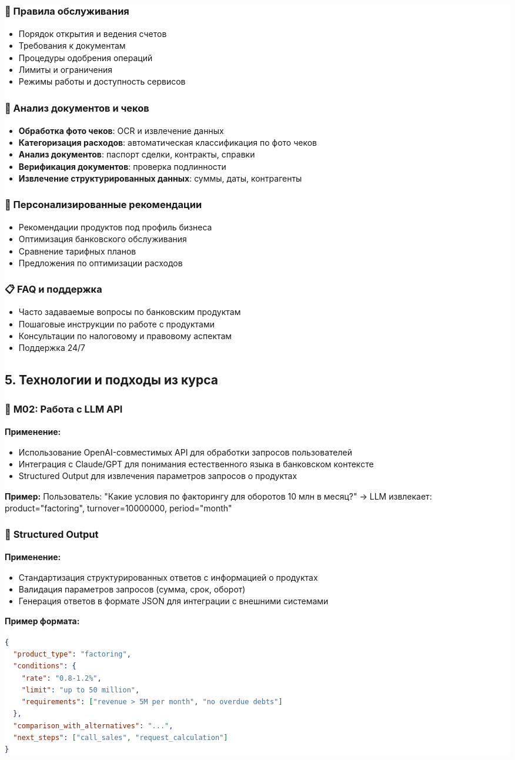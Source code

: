 ### 📄 Правила обслуживания
- Порядок открытия и ведения счетов
- Требования к документам
- Процедуры одобрения операций
- Лимиты и ограничения
- Режимы работы и доступность сервисов

### 📸 Анализ документов и чеков
- **Обработка фото чеков**: OCR и извлечение данных
- **Категоризация расходов**: автоматическая классификация по фото чеков
- **Анализ документов**: паспорт сделки, контракты, справки
- **Верификация документов**: проверка подлинности
- **Извлечение структурированных данных**: суммы, даты, контрагенты

### 🤖 Персонализированные рекомендации
- Рекомендации продуктов под профиль бизнеса
- Оптимизация банковского обслуживания
- Сравнение тарифных планов
- Предложения по оптимизации расходов

### 📋 FAQ и поддержка
- Часто задаваемые вопросы по банковским продуктам
- Пошаговые инструкции по работе с продуктами
- Консультации по налоговому и правовому аспектам
- Поддержка 24/7

## 5. Технологии и подходы из курса

### 🔌 **М02: Работа с LLM API**
**Применение:**
- Использование OpenAI-совместимых API для обработки запросов пользователей
- Интеграция с Claude/GPT для понимания естественного языка в банковском контексте
- Structured Output для извлечения параметров запросов о продуктах

**Пример:** Пользователь: "Какие условия по факторингу для оборотов 10 млн в месяц?"
→ LLM извлекает: product="factoring", turnover=10000000, period="month"

### 📝 **Structured Output**
**Применение:**
- Стандартизация структурированных ответов с информацией о продуктах
- Валидация параметров запросов (сумма, срок, оборот)
- Генерация ответов в формате JSON для интеграции с внешними системами

**Пример формата:**
```json
{
  "product_type": "factoring",
  "conditions": {
    "rate": "0.8-1.2%",
    "limit": "up to 50 million",
    "requirements": ["revenue > 5M per month", "no overdue debts"]
  },
  "comparison_with_alternatives": "...",
  "next_steps": ["call_sales", "request_calculation"]
}
```
